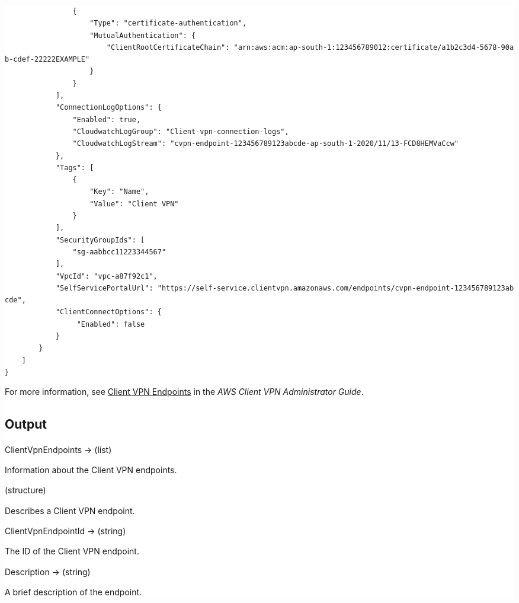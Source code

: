```
                {
                    "Type": "certificate-authentication",
                    "MutualAuthentication": {
                        "ClientRootCertificateChain": "arn:aws:acm:ap-south-1:123456789012:certificate/a1b2c3d4-5678-90ab-cdef-22222EXAMPLE"
                    }
                }
            ],
            "ConnectionLogOptions": {
                "Enabled": true,
                "CloudwatchLogGroup": "Client-vpn-connection-logs",
                "CloudwatchLogStream": "cvpn-endpoint-123456789123abcde-ap-south-1-2020/11/13-FCD8HEMVaCcw"
            },
            "Tags": [
                {
                    "Key": "Name",
                    "Value": "Client VPN"
                }
            ],
            "SecurityGroupIds": [
                "sg-aabbcc11223344567"
            ],
            "VpcId": "vpc-a87f92c1",
            "SelfServicePortalUrl": "https://self-service.clientvpn.amazonaws.com/endpoints/cvpn-endpoint-123456789123abcde",
            "ClientConnectOptions": {
                 "Enabled": false
            }
        }
    ]
}
```

For more information, see [Client VPN Endpoints](https://docs.aws.amazon.com/vpn/latest/clientvpn-admin/cvpn-working-endpoints.html) in the *AWS Client VPN Administrator Guide*.

## Output

ClientVpnEndpoints -> (list)

Information about the Client VPN endpoints.

(structure)

Describes a Client VPN endpoint.

ClientVpnEndpointId -> (string)

The ID of the Client VPN endpoint.

Description -> (string)

A brief description of the endpoint.
